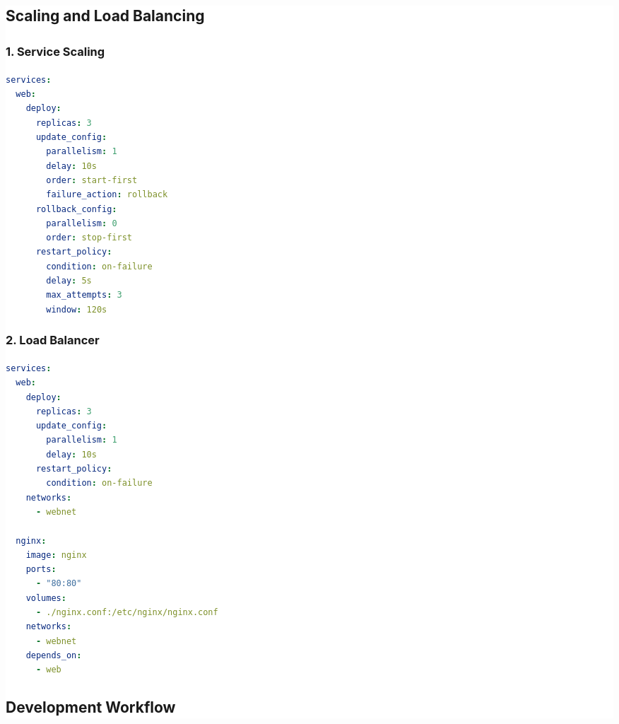 ## Scaling and Load Balancing

### 1. Service Scaling
```yaml
services:
  web:
    deploy:
      replicas: 3
      update_config:
        parallelism: 1
        delay: 10s
        order: start-first
        failure_action: rollback
      rollback_config:
        parallelism: 0
        order: stop-first
      restart_policy:
        condition: on-failure
        delay: 5s
        max_attempts: 3
        window: 120s
```

### 2. Load Balancer
```yaml
services:
  web:
    deploy:
      replicas: 3
      update_config:
        parallelism: 1
        delay: 10s
      restart_policy:
        condition: on-failure
    networks:
      - webnet

  nginx:
    image: nginx
    ports:
      - "80:80"
    volumes:
      - ./nginx.conf:/etc/nginx/nginx.conf
    networks:
      - webnet
    depends_on:
      - web
```

## Development Workflow
